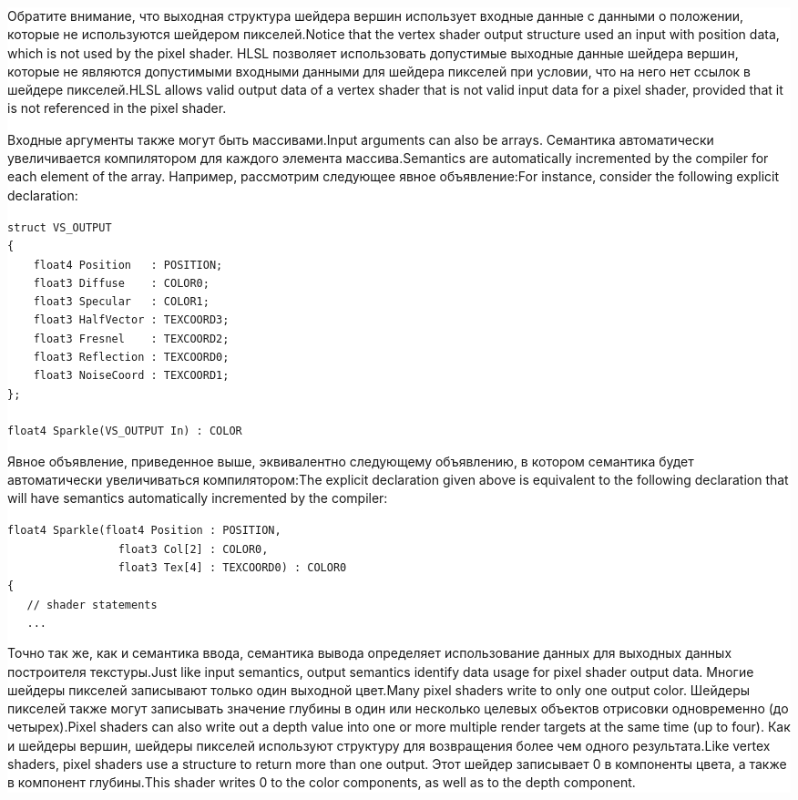 <span data-ttu-id="f69f1-239">Обратите внимание, что выходная структура шейдера вершин использует входные данные с данными о положении, которые не используются шейдером пикселей.</span><span class="sxs-lookup"><span data-stu-id="f69f1-239">Notice that the vertex shader output structure used an input with position data, which is not used by the pixel shader.</span></span> <span data-ttu-id="f69f1-240">HLSL позволяет использовать допустимые выходные данные шейдера вершин, которые не являются допустимыми входными данными для шейдера пикселей при условии, что на него нет ссылок в шейдере пикселей.</span><span class="sxs-lookup"><span data-stu-id="f69f1-240">HLSL allows valid output data of a vertex shader that is not valid input data for a pixel shader, provided that it is not referenced in the pixel shader.</span></span>

<span data-ttu-id="f69f1-241">Входные аргументы также могут быть массивами.</span><span class="sxs-lookup"><span data-stu-id="f69f1-241">Input arguments can also be arrays.</span></span> <span data-ttu-id="f69f1-242">Семантика автоматически увеличивается компилятором для каждого элемента массива.</span><span class="sxs-lookup"><span data-stu-id="f69f1-242">Semantics are automatically incremented by the compiler for each element of the array.</span></span> <span data-ttu-id="f69f1-243">Например, рассмотрим следующее явное объявление:</span><span class="sxs-lookup"><span data-stu-id="f69f1-243">For instance, consider the following explicit declaration:</span></span>


```
struct VS_OUTPUT
{
    float4 Position   : POSITION;
    float3 Diffuse    : COLOR0;
    float3 Specular   : COLOR1;               
    float3 HalfVector : TEXCOORD3;
    float3 Fresnel    : TEXCOORD2;               
    float3 Reflection : TEXCOORD0;               
    float3 NoiseCoord : TEXCOORD1;               
};

float4 Sparkle(VS_OUTPUT In) : COLOR
```



<span data-ttu-id="f69f1-244">Явное объявление, приведенное выше, эквивалентно следующему объявлению, в котором семантика будет автоматически увеличиваться компилятором:</span><span class="sxs-lookup"><span data-stu-id="f69f1-244">The explicit declaration given above is equivalent to the following declaration that will have semantics automatically incremented by the compiler:</span></span>


```
float4 Sparkle(float4 Position : POSITION,
                 float3 Col[2] : COLOR0,
                 float3 Tex[4] : TEXCOORD0) : COLOR0
{
   // shader statements
   ...
```



<span data-ttu-id="f69f1-245">Точно так же, как и семантика ввода, семантика вывода определяет использование данных для выходных данных построителя текстуры.</span><span class="sxs-lookup"><span data-stu-id="f69f1-245">Just like input semantics, output semantics identify data usage for pixel shader output data.</span></span> <span data-ttu-id="f69f1-246">Многие шейдеры пикселей записывают только один выходной цвет.</span><span class="sxs-lookup"><span data-stu-id="f69f1-246">Many pixel shaders write to only one output color.</span></span> <span data-ttu-id="f69f1-247">Шейдеры пикселей также могут записывать значение глубины в один или несколько целевых объектов отрисовки одновременно (до четырех).</span><span class="sxs-lookup"><span data-stu-id="f69f1-247">Pixel shaders can also write out a depth value into one or more multiple render targets at the same time (up to four).</span></span> <span data-ttu-id="f69f1-248">Как и шейдеры вершин, шейдеры пикселей используют структуру для возвращения более чем одного результата.</span><span class="sxs-lookup"><span data-stu-id="f69f1-248">Like vertex shaders, pixel shaders use a structure to return more than one output.</span></span> <span data-ttu-id="f69f1-249">Этот шейдер записывает 0 в компоненты цвета, а также в компонент глубины.</span><span class="sxs-lookup"><span data-stu-id="f69f1-249">This shader writes 0 to the color components, as well as to the depth component.</span></span>
